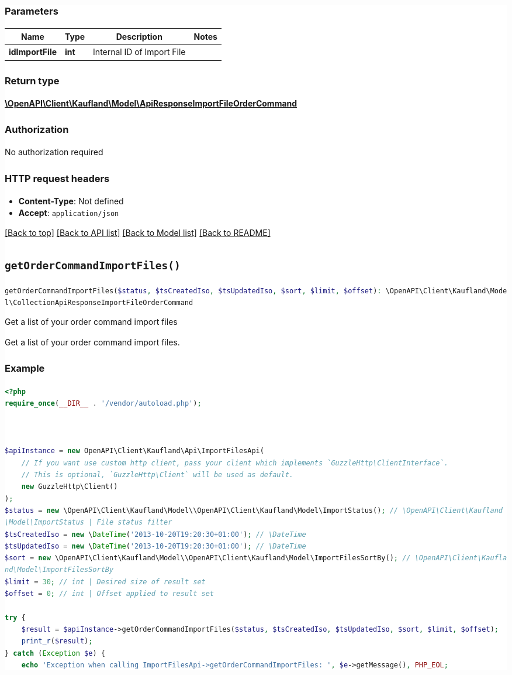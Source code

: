 ### Parameters

| Name | Type | Description  | Notes |
| ------------- | ------------- | ------------- | ------------- |
| **idImportFile** | **int**| Internal ID of Import File | |

### Return type

[**\OpenAPI\Client\Kaufland\Model\ApiResponseImportFileOrderCommand**](../Model/ApiResponseImportFileOrderCommand.md)

### Authorization

No authorization required

### HTTP request headers

- **Content-Type**: Not defined
- **Accept**: `application/json`

[[Back to top]](#) [[Back to API list]](../../README.md#endpoints)
[[Back to Model list]](../../README.md#models)
[[Back to README]](../../README.md)

## `getOrderCommandImportFiles()`

```php
getOrderCommandImportFiles($status, $tsCreatedIso, $tsUpdatedIso, $sort, $limit, $offset): \OpenAPI\Client\Kaufland\Model\CollectionApiResponseImportFileOrderCommand
```

Get a list of your order command import files

Get a list of your order command import files.

### Example

```php
<?php
require_once(__DIR__ . '/vendor/autoload.php');



$apiInstance = new OpenAPI\Client\Kaufland\Api\ImportFilesApi(
    // If you want use custom http client, pass your client which implements `GuzzleHttp\ClientInterface`.
    // This is optional, `GuzzleHttp\Client` will be used as default.
    new GuzzleHttp\Client()
);
$status = new \OpenAPI\Client\Kaufland\Model\\OpenAPI\Client\Kaufland\Model\ImportStatus(); // \OpenAPI\Client\Kaufland\Model\ImportStatus | File status filter
$tsCreatedIso = new \DateTime('2013-10-20T19:20:30+01:00'); // \DateTime
$tsUpdatedIso = new \DateTime('2013-10-20T19:20:30+01:00'); // \DateTime
$sort = new \OpenAPI\Client\Kaufland\Model\\OpenAPI\Client\Kaufland\Model\ImportFilesSortBy(); // \OpenAPI\Client\Kaufland\Model\ImportFilesSortBy
$limit = 30; // int | Desired size of result set
$offset = 0; // int | Offset applied to result set

try {
    $result = $apiInstance->getOrderCommandImportFiles($status, $tsCreatedIso, $tsUpdatedIso, $sort, $limit, $offset);
    print_r($result);
} catch (Exception $e) {
    echo 'Exception when calling ImportFilesApi->getOrderCommandImportFiles: ', $e->getMessage(), PHP_EOL;
```